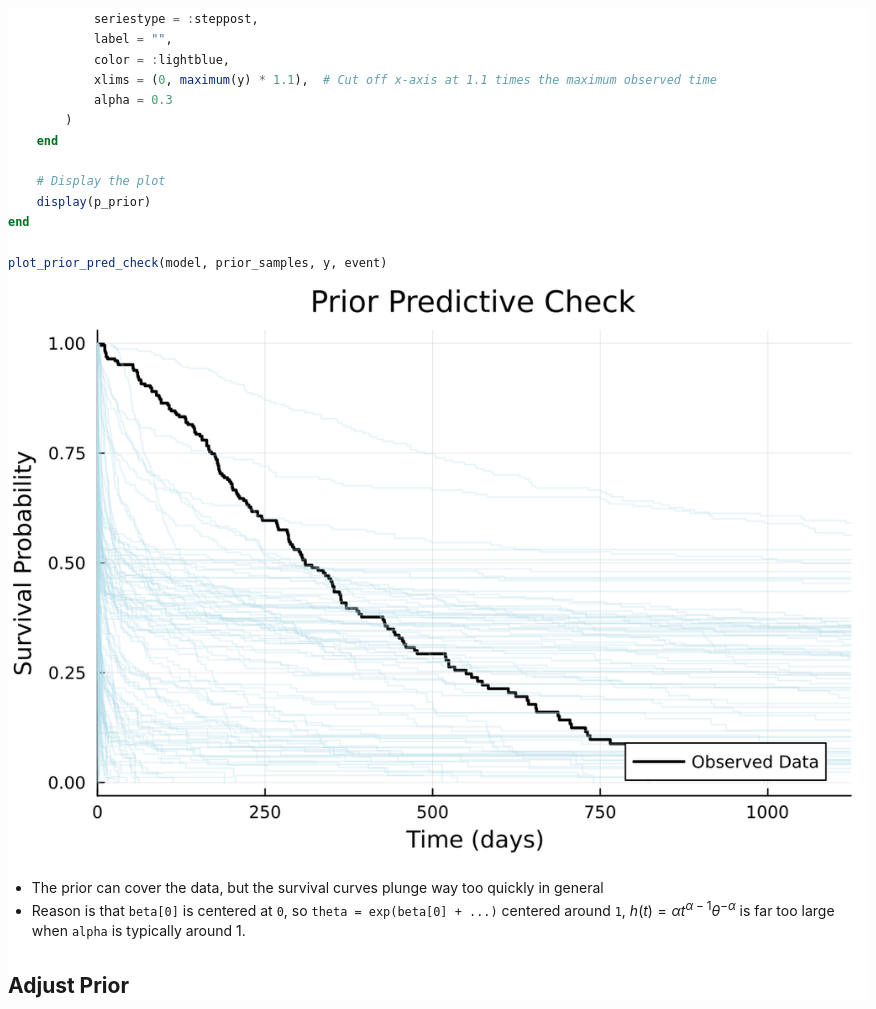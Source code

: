 ```julia
            seriestype = :steppost,
            label = "",
            color = :lightblue,
            xlims = (0, maximum(y) * 1.1),  # Cut off x-axis at 1.1 times the maximum observed time
            alpha = 0.3
        )
    end

    # Display the plot
    display(p_prior)
end

plot_prior_pred_check(model, prior_samples, y, event)
```

![Prior predictive check showing observed survival curve (black) and simulated curves from prior (blue)](prior_check.svg)

* The prior can cover the data, but the survival curves plunge way too quickly in general
* Reason is that `beta[0]` is centered at `0`, so `theta = exp(beta[0] + ...)` centered around `1`, $h(t) = \alpha t^{\alpha-1} \theta^{-\alpha}$ is far too large when `alpha` is typically around 1.

## Adjust Prior
